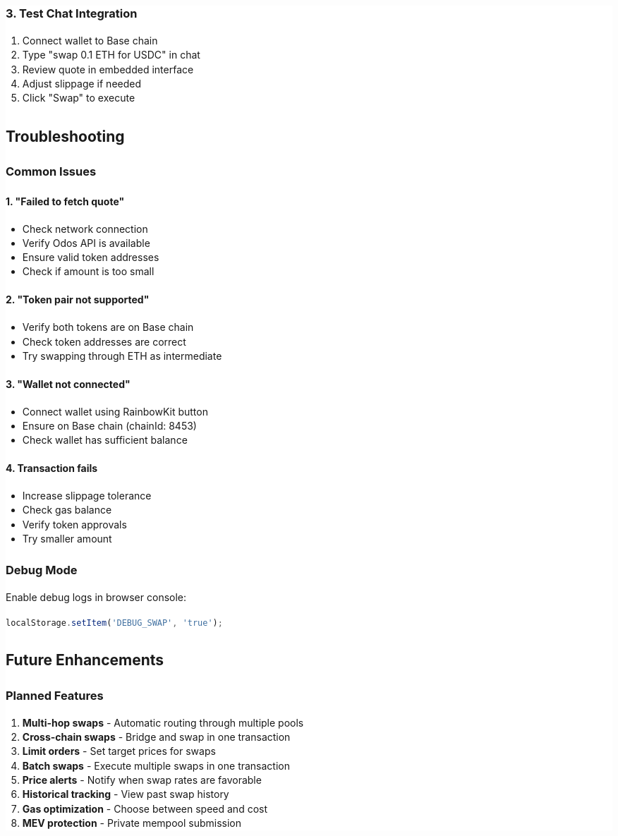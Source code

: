 ### 3. Test Chat Integration
1. Connect wallet to Base chain
2. Type "swap 0.1 ETH for USDC" in chat
3. Review quote in embedded interface
4. Adjust slippage if needed
5. Click "Swap" to execute

## Troubleshooting

### Common Issues

#### 1. "Failed to fetch quote"
- Check network connection
- Verify Odos API is available
- Ensure valid token addresses
- Check if amount is too small

#### 2. "Token pair not supported"
- Verify both tokens are on Base chain
- Check token addresses are correct
- Try swapping through ETH as intermediate

#### 3. "Wallet not connected"
- Connect wallet using RainbowKit button
- Ensure on Base chain (chainId: 8453)
- Check wallet has sufficient balance

#### 4. Transaction fails
- Increase slippage tolerance
- Check gas balance
- Verify token approvals
- Try smaller amount

### Debug Mode
Enable debug logs in browser console:
```javascript
localStorage.setItem('DEBUG_SWAP', 'true');
```

## Future Enhancements

### Planned Features
1. **Multi-hop swaps** - Automatic routing through multiple pools
2. **Cross-chain swaps** - Bridge and swap in one transaction
3. **Limit orders** - Set target prices for swaps
4. **Batch swaps** - Execute multiple swaps in one transaction
5. **Price alerts** - Notify when swap rates are favorable
6. **Historical tracking** - View past swap history
7. **Gas optimization** - Choose between speed and cost
8. **MEV protection** - Private mempool submission
